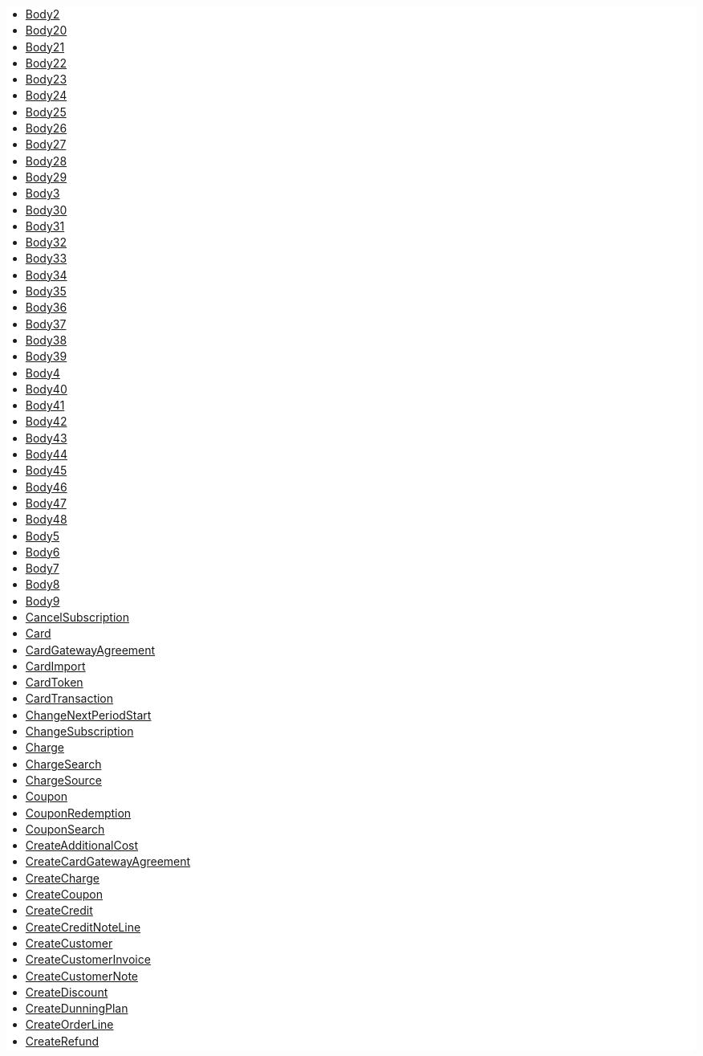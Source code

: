 - [Body2](docs/Model/Body2.md)
 - [Body20](docs/Model/Body20.md)
 - [Body21](docs/Model/Body21.md)
 - [Body22](docs/Model/Body22.md)
 - [Body23](docs/Model/Body23.md)
 - [Body24](docs/Model/Body24.md)
 - [Body25](docs/Model/Body25.md)
 - [Body26](docs/Model/Body26.md)
 - [Body27](docs/Model/Body27.md)
 - [Body28](docs/Model/Body28.md)
 - [Body29](docs/Model/Body29.md)
 - [Body3](docs/Model/Body3.md)
 - [Body30](docs/Model/Body30.md)
 - [Body31](docs/Model/Body31.md)
 - [Body32](docs/Model/Body32.md)
 - [Body33](docs/Model/Body33.md)
 - [Body34](docs/Model/Body34.md)
 - [Body35](docs/Model/Body35.md)
 - [Body36](docs/Model/Body36.md)
 - [Body37](docs/Model/Body37.md)
 - [Body38](docs/Model/Body38.md)
 - [Body39](docs/Model/Body39.md)
 - [Body4](docs/Model/Body4.md)
 - [Body40](docs/Model/Body40.md)
 - [Body41](docs/Model/Body41.md)
 - [Body42](docs/Model/Body42.md)
 - [Body43](docs/Model/Body43.md)
 - [Body44](docs/Model/Body44.md)
 - [Body45](docs/Model/Body45.md)
 - [Body46](docs/Model/Body46.md)
 - [Body47](docs/Model/Body47.md)
 - [Body48](docs/Model/Body48.md)
 - [Body5](docs/Model/Body5.md)
 - [Body6](docs/Model/Body6.md)
 - [Body7](docs/Model/Body7.md)
 - [Body8](docs/Model/Body8.md)
 - [Body9](docs/Model/Body9.md)
 - [CancelSubscription](docs/Model/CancelSubscription.md)
 - [Card](docs/Model/Card.md)
 - [CardGatewayAgreement](docs/Model/CardGatewayAgreement.md)
 - [CardImport](docs/Model/CardImport.md)
 - [CardToken](docs/Model/CardToken.md)
 - [CardTransaction](docs/Model/CardTransaction.md)
 - [ChangeNextPeriodStart](docs/Model/ChangeNextPeriodStart.md)
 - [ChangeSubscription](docs/Model/ChangeSubscription.md)
 - [Charge](docs/Model/Charge.md)
 - [ChargeSearch](docs/Model/ChargeSearch.md)
 - [ChargeSource](docs/Model/ChargeSource.md)
 - [Coupon](docs/Model/Coupon.md)
 - [CouponRedemption](docs/Model/CouponRedemption.md)
 - [CouponSearch](docs/Model/CouponSearch.md)
 - [CreateAdditionalCost](docs/Model/CreateAdditionalCost.md)
 - [CreateCardGatewayAgreement](docs/Model/CreateCardGatewayAgreement.md)
 - [CreateCharge](docs/Model/CreateCharge.md)
 - [CreateCoupon](docs/Model/CreateCoupon.md)
 - [CreateCredit](docs/Model/CreateCredit.md)
 - [CreateCreditNoteLine](docs/Model/CreateCreditNoteLine.md)
 - [CreateCustomer](docs/Model/CreateCustomer.md)
 - [CreateCustomerInvoice](docs/Model/CreateCustomerInvoice.md)
 - [CreateCustomerNote](docs/Model/CreateCustomerNote.md)
 - [CreateDiscount](docs/Model/CreateDiscount.md)
 - [CreateDunningPlan](docs/Model/CreateDunningPlan.md)
 - [CreateOrderLine](docs/Model/CreateOrderLine.md)
 - [CreateRefund](docs/Model/CreateRefund.md)